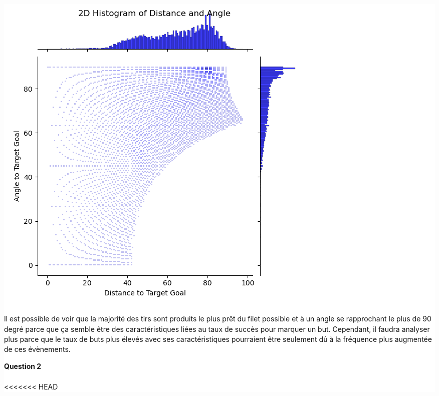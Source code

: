![Histogramme 2D démontrant le lien entre la distance et l’angle](../assets/2DHistogram_Distance.png)		

Il est possible de voir que la majorité des tirs sont produits le plus prêt du filet possible et à un angle se rapprochant le plus de 90 degré parce que ça semble être des caractéristiques liées au taux de succès pour marquer un but. Cependant, il faudra analyser plus parce que le taux de buts plus élevés avec ses caractéristiques pourraient être seulement dû à la fréquence plus augmentée de ces évènements. 	

**Question 2**<br>	
<<<<<<< HEAD
